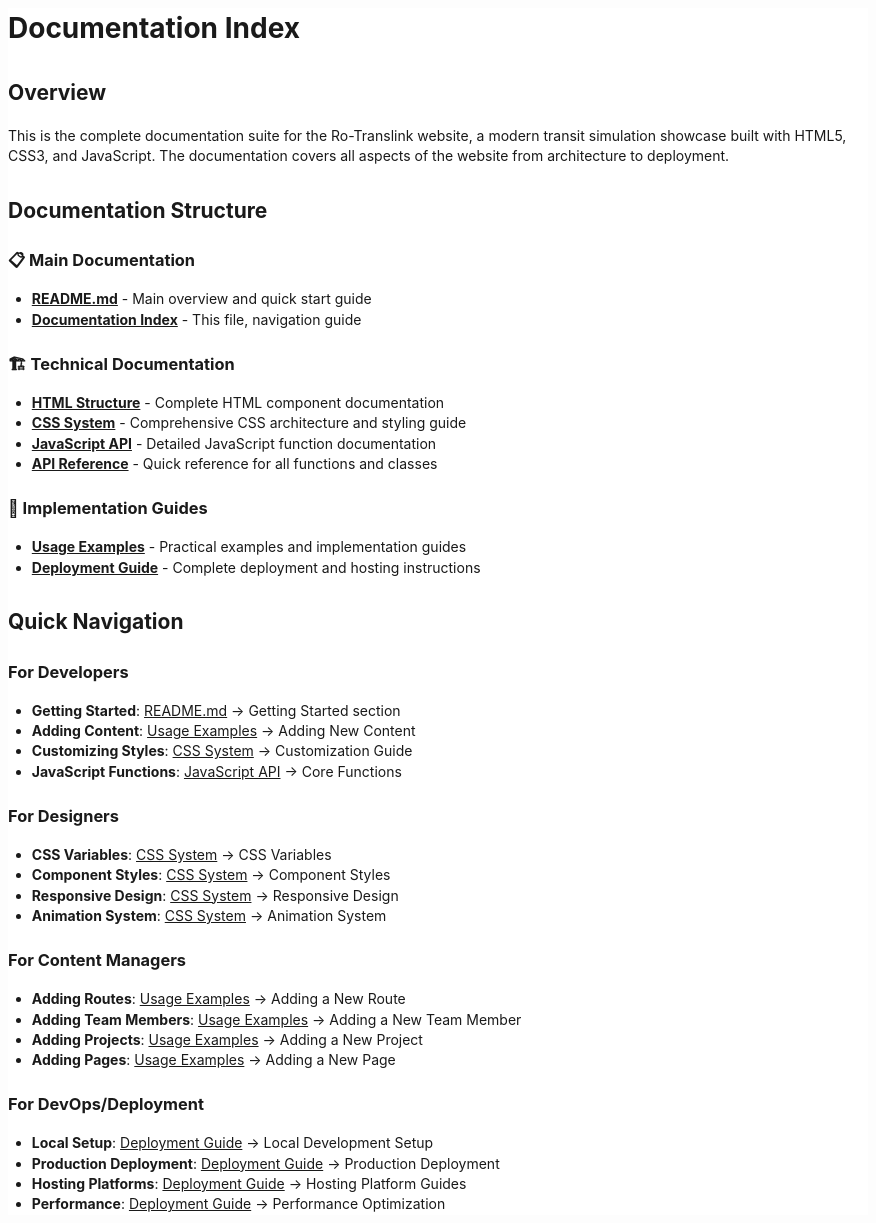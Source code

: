 # Documentation Index

## Overview

This is the complete documentation suite for the Ro-Translink website, a modern transit simulation showcase built with HTML5, CSS3, and JavaScript. The documentation covers all aspects of the website from architecture to deployment.

## Documentation Structure

### 📋 Main Documentation
- **[README.md](../README.md)** - Main overview and quick start guide
- **[Documentation Index](DOCUMENTATION-INDEX.md)** - This file, navigation guide

### 🏗️ Technical Documentation
- **[HTML Structure](HTML-STRUCTURE.md)** - Complete HTML component documentation
- **[CSS System](CSS-SYSTEM.md)** - Comprehensive CSS architecture and styling guide
- **[JavaScript API](JAVASCRIPT-API.md)** - Detailed JavaScript function documentation
- **[API Reference](API-REFERENCE.md)** - Quick reference for all functions and classes

### 🚀 Implementation Guides
- **[Usage Examples](USAGE-EXAMPLES.md)** - Practical examples and implementation guides
- **[Deployment Guide](DEPLOYMENT-GUIDE.md)** - Complete deployment and hosting instructions

## Quick Navigation

### For Developers
- **Getting Started**: [README.md](../README.md) → Getting Started section
- **Adding Content**: [Usage Examples](USAGE-EXAMPLES.md) → Adding New Content
- **Customizing Styles**: [CSS System](CSS-SYSTEM.md) → Customization Guide
- **JavaScript Functions**: [JavaScript API](JAVASCRIPT-API.md) → Core Functions

### For Designers
- **CSS Variables**: [CSS System](CSS-SYSTEM.md) → CSS Variables
- **Component Styles**: [CSS System](CSS-SYSTEM.md) → Component Styles
- **Responsive Design**: [CSS System](CSS-SYSTEM.md) → Responsive Design
- **Animation System**: [CSS System](CSS-SYSTEM.md) → Animation System

### For Content Managers
- **Adding Routes**: [Usage Examples](USAGE-EXAMPLES.md) → Adding a New Route
- **Adding Team Members**: [Usage Examples](USAGE-EXAMPLES.md) → Adding a New Team Member
- **Adding Projects**: [Usage Examples](USAGE-EXAMPLES.md) → Adding a New Project
- **Adding Pages**: [Usage Examples](USAGE-EXAMPLES.md) → Adding a New Page

### For DevOps/Deployment
- **Local Setup**: [Deployment Guide](DEPLOYMENT-GUIDE.md) → Local Development Setup
- **Production Deployment**: [Deployment Guide](DEPLOYMENT-GUIDE.md) → Production Deployment
- **Hosting Platforms**: [Deployment Guide](DEPLOYMENT-GUIDE.md) → Hosting Platform Guides
- **Performance**: [Deployment Guide](DEPLOYMENT-GUIDE.md) → Performance Optimization
